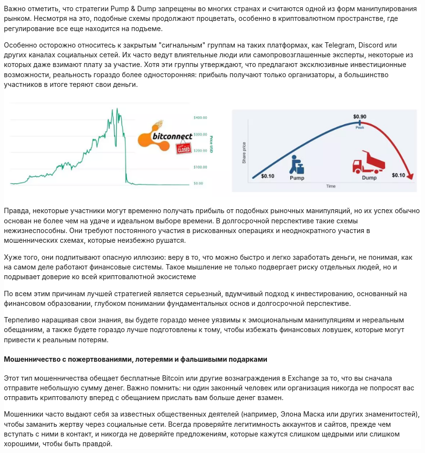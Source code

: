 
Важно отметить, что стратегии Pump & Dump запрещены во многих странах и считаются одной из форм манипулирования рынком. Несмотря на это, подобные схемы продолжают процветать, особенно в криптовалютном пространстве, где регулирование все еще находится на подъеме.


Особенно осторожно относитесь к закрытым "сигнальным" группам на таких платформах, как Telegram, Discord или других каналах социальных сетей. Их часто ведут влиятельные люди или самопровозглашенные эксперты, некоторые из которых даже взимают плату за участие. Хотя эти группы утверждают, что предлагают эксклюзивные инвестиционные возможности, реальность гораздо более односторонняя: прибыль получают только организаторы, а большинство участников в итоге теряют свои деньги.


![BTC102-Bitcoin](assets/fr/005.webp)


Правда, некоторые участники могут временно получать прибыль от подобных рыночных манипуляций, но их успех обычно основан не более чем на удаче и идеальном выборе времени. В долгосрочной перспективе такие схемы нежизнеспособны. Они требуют постоянного участия в рискованных операциях и неоднократного участия в мошеннических схемах, которые неизбежно рушатся.


Хуже того, они подпитывают опасную иллюзию: веру в то, что можно быстро и легко заработать деньги, не понимая, как на самом деле работают финансовые системы. Такое мышление не только подвергает риску отдельных людей, но и подрывает доверие ко всей криптовалютной экосистеме


По всем этим причинам лучшей стратегией является серьезный, вдумчивый подход к инвестированию, основанный на финансовом образовании, глубоком понимании фундаментальных основ и долгосрочной перспективе.

Терпеливо наращивая свои знания, вы будете гораздо менее уязвимы к эмоциональным манипуляциям и нереальным обещаниям, а также будете гораздо лучше подготовлены к тому, чтобы избежать финансовых ловушек, которые могут привести к реальным потерям.


#### Мошенничество с пожертвованиями, лотереями и фальшивыми подарками


Этот тип мошенничества обещает бесплатные Bitcoin или другие вознаграждения в Exchange за то, что вы сначала отправите небольшую сумму денег. Важно помнить: ни один законный человек или организация никогда не попросят вас отправить криптовалюту вперед с обещанием прислать вам больше денег взамен.


Мошенники часто выдают себя за известных общественных деятелей (например, Элона Маска или других знаменитостей), чтобы заманить жертву через социальные сети. Всегда проверяйте легитимность аккаунтов и сайтов, прежде чем вступать с ними в контакт, и никогда не доверяйте предложениям, которые кажутся слишком щедрыми или слишком хорошими, чтобы быть правдой.
